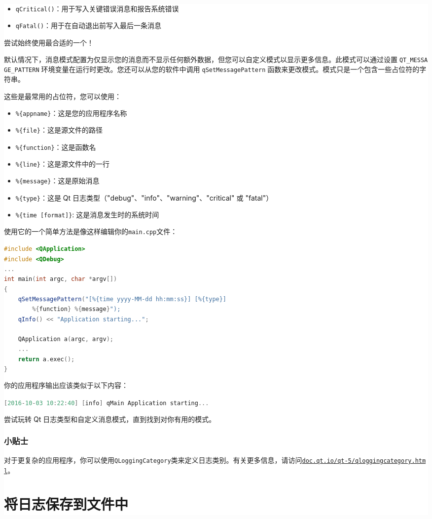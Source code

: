 +   `qCritical()`：用于写入关键错误消息和报告系统错误

+   `qFatal()`：用于在自动退出前写入最后一条消息

尝试始终使用最合适的一个！

默认情况下，消息模式配置为仅显示您的消息而不显示任何额外数据，但您可以自定义模式以显示更多信息。此模式可以通过设置 `QT_MESSAGE_PATTERN` 环境变量在运行时更改。您还可以从您的软件中调用 `qSetMessagePattern` 函数来更改模式。模式只是一个包含一些占位符的字符串。

这些是最常用的占位符，您可以使用：

+   `%{appname}`：这是您的应用程序名称

+   `%{file}`：这是源文件的路径

+   `%{function}`：这是函数名

+   `%{line}`：这是源文件中的一行

+   `%{message}`：这是原始消息

+   `%{type}`：这是 Qt 日志类型（"debug"、"info"、"warning"、"critical" 或 "fatal"）

+   `%{time [format]}`: 这是消息发生时的系统时间

使用它的一个简单方法是像这样编辑你的`main.cpp`文件：

```cpp
#include <QApplication> 
#include <QDebug> 
... 
int main(int argc, char *argv[]) 
{ 
    qSetMessagePattern("[%{time yyyy-MM-dd hh:mm:ss}] [%{type}] 
        %{function} %{message}"); 
    qInfo() << "Application starting..."; 

    QApplication a(argc, argv); 
    ... 
    return a.exec(); 
} 

```

你的应用程序输出应该类似于以下内容：

```cpp
[2016-10-03 10:22:40] [info] qMain Application starting... 

```

尝试玩转 Qt 日志类型和自定义消息模式，直到找到对你有用的模式。

### 小贴士

对于更复杂的应用程序，你可以使用`QLoggingCategory`类来定义日志类别。有关更多信息，请访问[`doc.qt.io/qt-5/qloggingcategory.html`](http://doc.qt.io/qt-5/qloggingcategory.html)。

# 将日志保存到文件中
